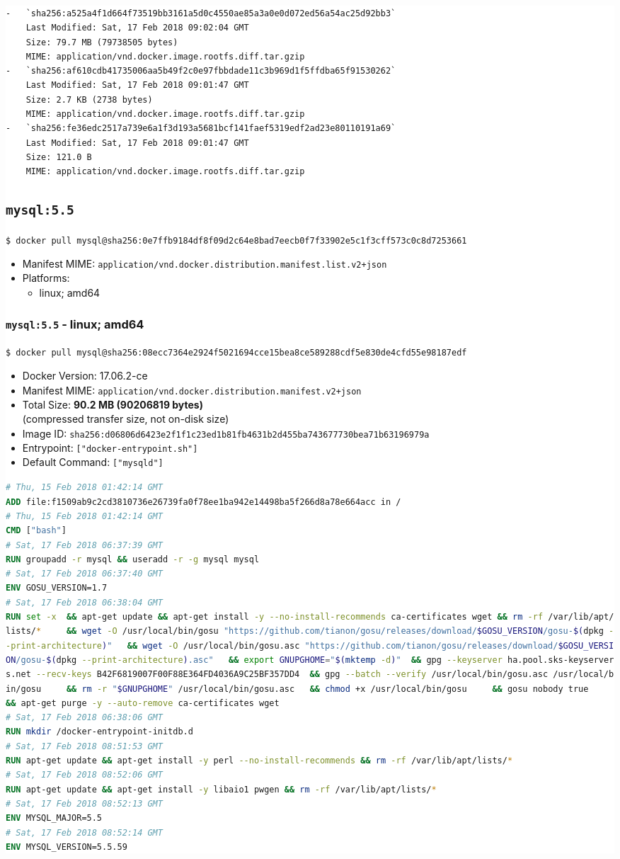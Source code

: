 	-	`sha256:a525a4f1d664f73519bb3161a5d0c4550ae85a3a0e0d072ed56a54ac25d92bb3`  
		Last Modified: Sat, 17 Feb 2018 09:02:04 GMT  
		Size: 79.7 MB (79738505 bytes)  
		MIME: application/vnd.docker.image.rootfs.diff.tar.gzip
	-	`sha256:af610cdb41735006aa5b49f2c0e97fbbdade11c3b969d1f5ffdba65f91530262`  
		Last Modified: Sat, 17 Feb 2018 09:01:47 GMT  
		Size: 2.7 KB (2738 bytes)  
		MIME: application/vnd.docker.image.rootfs.diff.tar.gzip
	-	`sha256:fe36edc2517a739e6a1f3d193a5681bcf141faef5319edf2ad23e80110191a69`  
		Last Modified: Sat, 17 Feb 2018 09:01:47 GMT  
		Size: 121.0 B  
		MIME: application/vnd.docker.image.rootfs.diff.tar.gzip

## `mysql:5.5`

```console
$ docker pull mysql@sha256:0e7ffb9184df8f09d2c64e8bad7eecb0f7f33902e5c1f3cff573c0c8d7253661
```

-	Manifest MIME: `application/vnd.docker.distribution.manifest.list.v2+json`
-	Platforms:
	-	linux; amd64

### `mysql:5.5` - linux; amd64

```console
$ docker pull mysql@sha256:08ecc7364e2924f5021694cce15bea8ce589288cdf5e830de4cfd55e98187edf
```

-	Docker Version: 17.06.2-ce
-	Manifest MIME: `application/vnd.docker.distribution.manifest.v2+json`
-	Total Size: **90.2 MB (90206819 bytes)**  
	(compressed transfer size, not on-disk size)
-	Image ID: `sha256:d06806d6423e2f1f1c23ed1b81fb4631b2d455ba743677730bea71b63196979a`
-	Entrypoint: `["docker-entrypoint.sh"]`
-	Default Command: `["mysqld"]`

```dockerfile
# Thu, 15 Feb 2018 01:42:14 GMT
ADD file:f1509ab9c2cd3810736e26739fa0f78ee1ba942e14498ba5f266d8a78e664acc in / 
# Thu, 15 Feb 2018 01:42:14 GMT
CMD ["bash"]
# Sat, 17 Feb 2018 06:37:39 GMT
RUN groupadd -r mysql && useradd -r -g mysql mysql
# Sat, 17 Feb 2018 06:37:40 GMT
ENV GOSU_VERSION=1.7
# Sat, 17 Feb 2018 06:38:04 GMT
RUN set -x 	&& apt-get update && apt-get install -y --no-install-recommends ca-certificates wget && rm -rf /var/lib/apt/lists/* 	&& wget -O /usr/local/bin/gosu "https://github.com/tianon/gosu/releases/download/$GOSU_VERSION/gosu-$(dpkg --print-architecture)" 	&& wget -O /usr/local/bin/gosu.asc "https://github.com/tianon/gosu/releases/download/$GOSU_VERSION/gosu-$(dpkg --print-architecture).asc" 	&& export GNUPGHOME="$(mktemp -d)" 	&& gpg --keyserver ha.pool.sks-keyservers.net --recv-keys B42F6819007F00F88E364FD4036A9C25BF357DD4 	&& gpg --batch --verify /usr/local/bin/gosu.asc /usr/local/bin/gosu 	&& rm -r "$GNUPGHOME" /usr/local/bin/gosu.asc 	&& chmod +x /usr/local/bin/gosu 	&& gosu nobody true 	&& apt-get purge -y --auto-remove ca-certificates wget
# Sat, 17 Feb 2018 06:38:06 GMT
RUN mkdir /docker-entrypoint-initdb.d
# Sat, 17 Feb 2018 08:51:53 GMT
RUN apt-get update && apt-get install -y perl --no-install-recommends && rm -rf /var/lib/apt/lists/*
# Sat, 17 Feb 2018 08:52:06 GMT
RUN apt-get update && apt-get install -y libaio1 pwgen && rm -rf /var/lib/apt/lists/*
# Sat, 17 Feb 2018 08:52:13 GMT
ENV MYSQL_MAJOR=5.5
# Sat, 17 Feb 2018 08:52:14 GMT
ENV MYSQL_VERSION=5.5.59
```